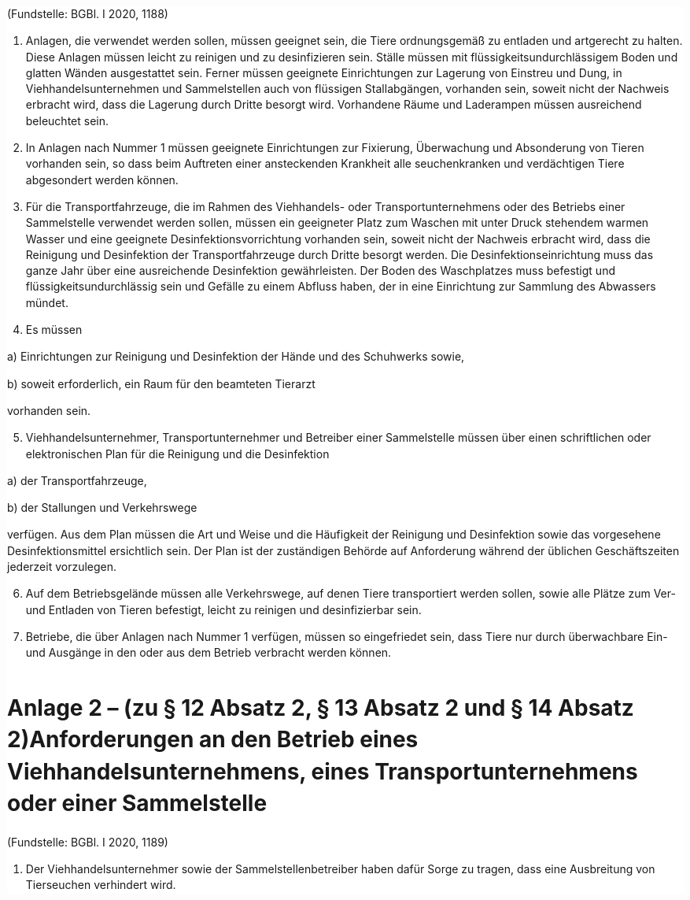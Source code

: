 (Fundstelle: BGBl. I 2020, 1188)

1. Anlagen, die verwendet werden sollen, müssen geeignet sein, die Tiere ordnungsgemäß zu entladen und artgerecht zu halten. Diese Anlagen müssen leicht zu reinigen und zu desinfizieren sein. Ställe müssen mit flüssigkeitsundurchlässigem Boden und glatten Wänden ausgestattet sein. Ferner müssen geeignete Einrichtungen zur Lagerung von Einstreu und Dung, in Viehhandelsunternehmen und Sammelstellen auch von flüssigen Stallabgängen, vorhanden sein, soweit nicht der Nachweis erbracht wird, dass die Lagerung durch Dritte besorgt wird. Vorhandene Räume und Laderampen müssen ausreichend beleuchtet sein.

2. In Anlagen nach Nummer 1 müssen geeignete Einrichtungen zur Fixierung, Überwachung und Absonderung von Tieren vorhanden sein, so dass beim Auftreten einer ansteckenden Krankheit alle seuchenkranken und verdächtigen Tiere abgesondert werden können.

3. Für die Transportfahrzeuge, die im Rahmen des Viehhandels- oder Transportunternehmens oder des Betriebs einer Sammelstelle verwendet werden sollen, müssen ein geeigneter Platz zum Waschen mit unter Druck stehendem warmen Wasser und eine geeignete Desinfektionsvorrichtung vorhanden sein, soweit nicht der Nachweis erbracht wird, dass die Reinigung und Desinfektion der Transportfahrzeuge durch Dritte besorgt werden. Die Desinfektionseinrichtung muss das ganze Jahr über eine ausreichende Desinfektion gewährleisten. Der Boden des Waschplatzes muss befestigt und flüssigkeitsundurchlässig sein und Gefälle zu einem Abfluss haben, der in eine Einrichtung zur Sammlung des Abwassers mündet.

4. Es müssen

a) Einrichtungen zur Reinigung und Desinfektion der Hände und des Schuhwerks sowie,

b) soweit erforderlich, ein Raum für den beamteten Tierarzt

vorhanden sein.

5. Viehhandelsunternehmer, Transportunternehmer und Betreiber einer Sammelstelle müssen über einen schriftlichen oder elektronischen Plan für die Reinigung und die Desinfektion

a) der Transportfahrzeuge,

b) der Stallungen und Verkehrswege

verfügen. Aus dem Plan müssen die Art und Weise und die Häufigkeit der Reinigung und Desinfektion sowie das vorgesehene Desinfektionsmittel ersichtlich sein. Der Plan ist der zuständigen Behörde auf Anforderung während der üblichen Geschäftszeiten jederzeit vorzulegen.

6. Auf dem Betriebsgelände müssen alle Verkehrswege, auf denen Tiere transportiert werden sollen, sowie alle Plätze zum Ver- und Entladen von Tieren befestigt, leicht zu reinigen und desinfizierbar sein.

7. Betriebe, die über Anlagen nach Nummer 1 verfügen, müssen so eingefriedet sein, dass Tiere nur durch überwachbare Ein- und Ausgänge in den oder aus dem Betrieb verbracht werden können.

# Anlage 2 – (zu § 12 Absatz 2, § 13 Absatz 2 und § 14 Absatz 2)Anforderungen an den Betrieb eines Viehhandelsunternehmens, eines Transportunternehmens oder einer Sammelstelle

(Fundstelle: BGBl. I 2020, 1189)

1. Der Viehhandelsunternehmer sowie der Sammelstellenbetreiber haben dafür Sorge zu tragen, dass eine Ausbreitung von Tierseuchen verhindert wird.
